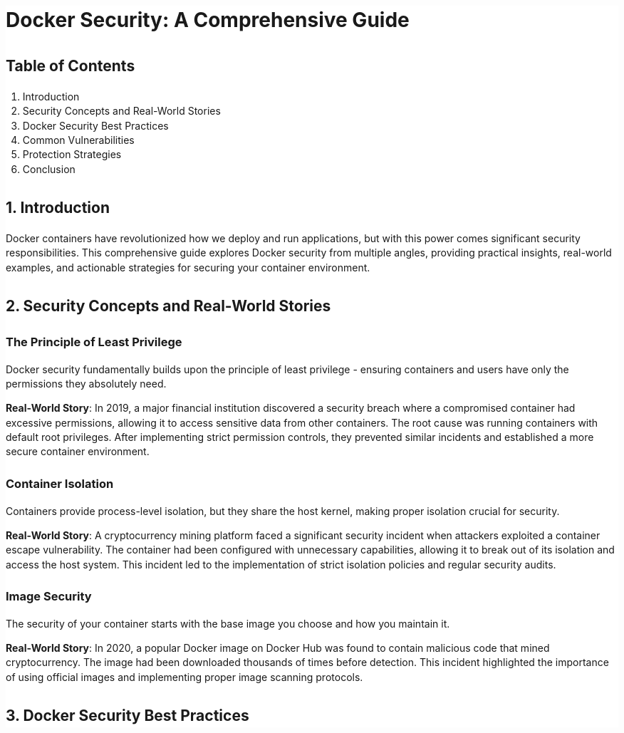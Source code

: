 # Docker Security: A Comprehensive Guide

## Table of Contents
1. Introduction
2. Security Concepts and Real-World Stories
3. Docker Security Best Practices
4. Common Vulnerabilities
5. Protection Strategies
6. Conclusion

## 1. Introduction

Docker containers have revolutionized how we deploy and run applications, but with this power comes significant security responsibilities. This comprehensive guide explores Docker security from multiple angles, providing practical insights, real-world examples, and actionable strategies for securing your container environment.

## 2. Security Concepts and Real-World Stories

### The Principle of Least Privilege

Docker security fundamentally builds upon the principle of least privilege - ensuring containers and users have only the permissions they absolutely need. 

**Real-World Story**: In 2019, a major financial institution discovered a security breach where a compromised container had excessive permissions, allowing it to access sensitive data from other containers. The root cause was running containers with default root privileges. After implementing strict permission controls, they prevented similar incidents and established a more secure container environment.

### Container Isolation

Containers provide process-level isolation, but they share the host kernel, making proper isolation crucial for security.

**Real-World Story**: A cryptocurrency mining platform faced a significant security incident when attackers exploited a container escape vulnerability. The container had been configured with unnecessary capabilities, allowing it to break out of its isolation and access the host system. This incident led to the implementation of strict isolation policies and regular security audits.

### Image Security

The security of your container starts with the base image you choose and how you maintain it.

**Real-World Story**: In 2020, a popular Docker image on Docker Hub was found to contain malicious code that mined cryptocurrency. The image had been downloaded thousands of times before detection. This incident highlighted the importance of using official images and implementing proper image scanning protocols.

## 3. Docker Security Best Practices
